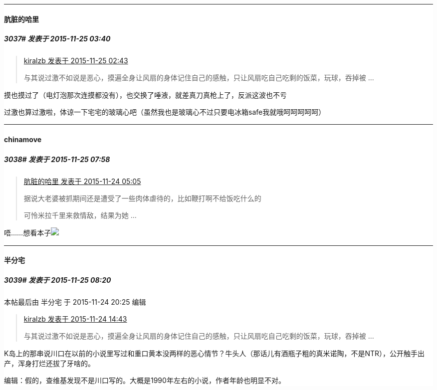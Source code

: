 





-----

####  肮脏的哈里  
##### 3037#       发表于 2015-11-25 03:40



<blockquote><a href="httphttps://bbs.saraba1st.com/2b/forum.php?mod=redirect&amp;goto=findpost&amp;pid=30840512&amp;ptid=934526" target="_blank">kiralzb 发表于 2015-11-25 02:43</a>

与其说过激不如说是恶心，摸遍全身让风扇的身体记住自己的感触，只让风扇吃自己吃剩的饭菜，玩球，吞掉被 ...</blockquote>
摸也摸过了（电灯泡那次连摸都没有），也交换了唾液，就差真刀真枪上了，反派这波也不亏


过激也算过激啦，体谅一下宅宅的玻璃心吧（虽然我也是玻璃心不过只要电冰箱safe我就哦呵呵呵呵呵）







-----

####  chinamove  
##### 3038#       发表于 2015-11-25 07:58



<blockquote><a href="httphttps://bbs.saraba1st.com/2b/forum.php?mod=redirect&amp;goto=findpost&amp;pid=30830320&amp;ptid=934526" target="_blank">肮脏的哈里 发表于 2015-11-24 05:05</a>

据说大老婆被抓期间还是遭受了一些肉体虐待的，比如鞭打啊不给饭吃什么的


可怜米拉千里来救情敌，结果为她 ...</blockquote>
唔……想看本子<img src="https://static.saraba1st.com/image/smiley/face/91.gif" referrerpolicy="no-referrer">







-----

####  半分宅  
##### 3039#       发表于 2015-11-25 08:20



 本帖最后由 半分宅 于 2015-11-24 20:25 编辑 
<blockquote><a href="httphttps://bbs.saraba1st.com/2b/forum.php?mod=redirect&amp;goto=findpost&amp;pid=30840512&amp;ptid=934526" target="_blank">kiralzb 发表于 2015-11-24 14:43</a>

与其说过激不如说是恶心，摸遍全身让风扇的身体记住自己的感触，只让风扇吃自己吃剩的饭菜，玩球，吞掉被 ...</blockquote>
K岛上的那串说川口在以前的小说里写过和重口黄本没两样的恶心情节？牛头人（那话儿有酒瓶子粗的真米诺陶，不是NTR），公开触手出产，浑身打烂还拔了牙啥的。

编辑：假的，查维基发现不是川口写的。大概是1990年左右的小说，作者年龄也明显不对。
